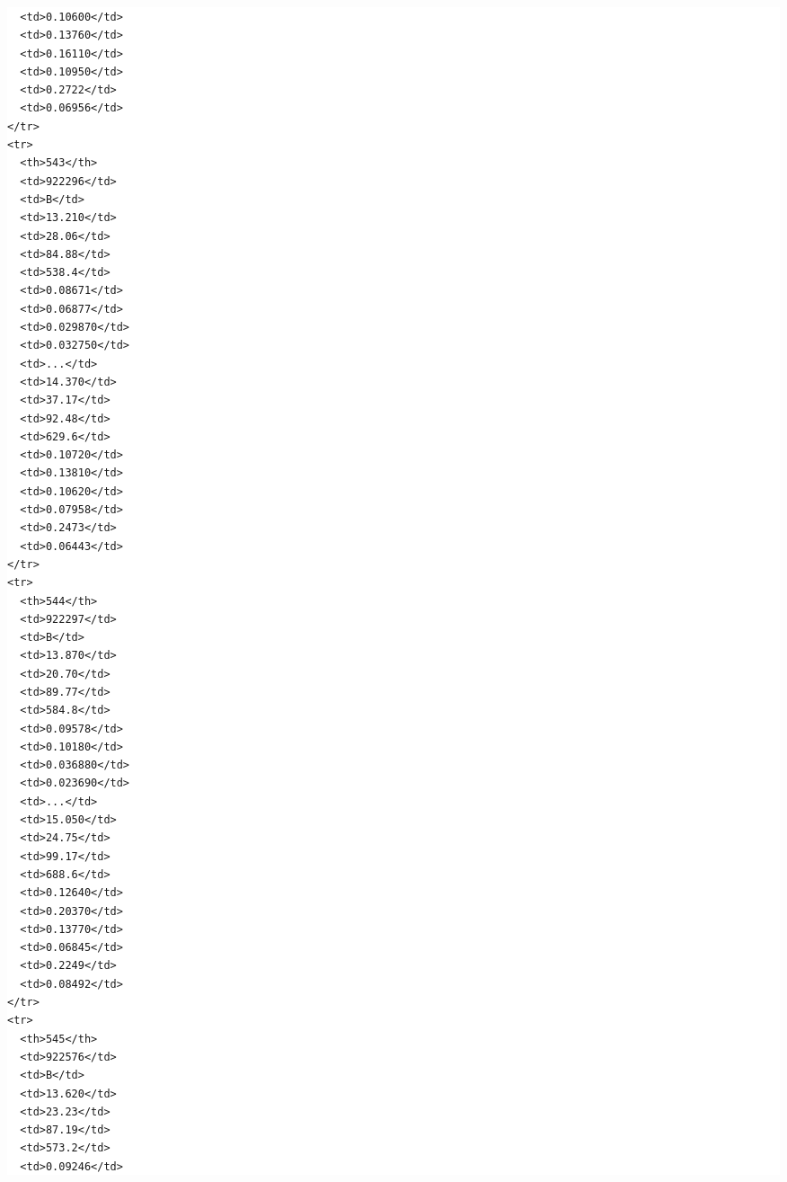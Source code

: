       <td>0.10600</td>
      <td>0.13760</td>
      <td>0.16110</td>
      <td>0.10950</td>
      <td>0.2722</td>
      <td>0.06956</td>
    </tr>
    <tr>
      <th>543</th>
      <td>922296</td>
      <td>B</td>
      <td>13.210</td>
      <td>28.06</td>
      <td>84.88</td>
      <td>538.4</td>
      <td>0.08671</td>
      <td>0.06877</td>
      <td>0.029870</td>
      <td>0.032750</td>
      <td>...</td>
      <td>14.370</td>
      <td>37.17</td>
      <td>92.48</td>
      <td>629.6</td>
      <td>0.10720</td>
      <td>0.13810</td>
      <td>0.10620</td>
      <td>0.07958</td>
      <td>0.2473</td>
      <td>0.06443</td>
    </tr>
    <tr>
      <th>544</th>
      <td>922297</td>
      <td>B</td>
      <td>13.870</td>
      <td>20.70</td>
      <td>89.77</td>
      <td>584.8</td>
      <td>0.09578</td>
      <td>0.10180</td>
      <td>0.036880</td>
      <td>0.023690</td>
      <td>...</td>
      <td>15.050</td>
      <td>24.75</td>
      <td>99.17</td>
      <td>688.6</td>
      <td>0.12640</td>
      <td>0.20370</td>
      <td>0.13770</td>
      <td>0.06845</td>
      <td>0.2249</td>
      <td>0.08492</td>
    </tr>
    <tr>
      <th>545</th>
      <td>922576</td>
      <td>B</td>
      <td>13.620</td>
      <td>23.23</td>
      <td>87.19</td>
      <td>573.2</td>
      <td>0.09246</td>